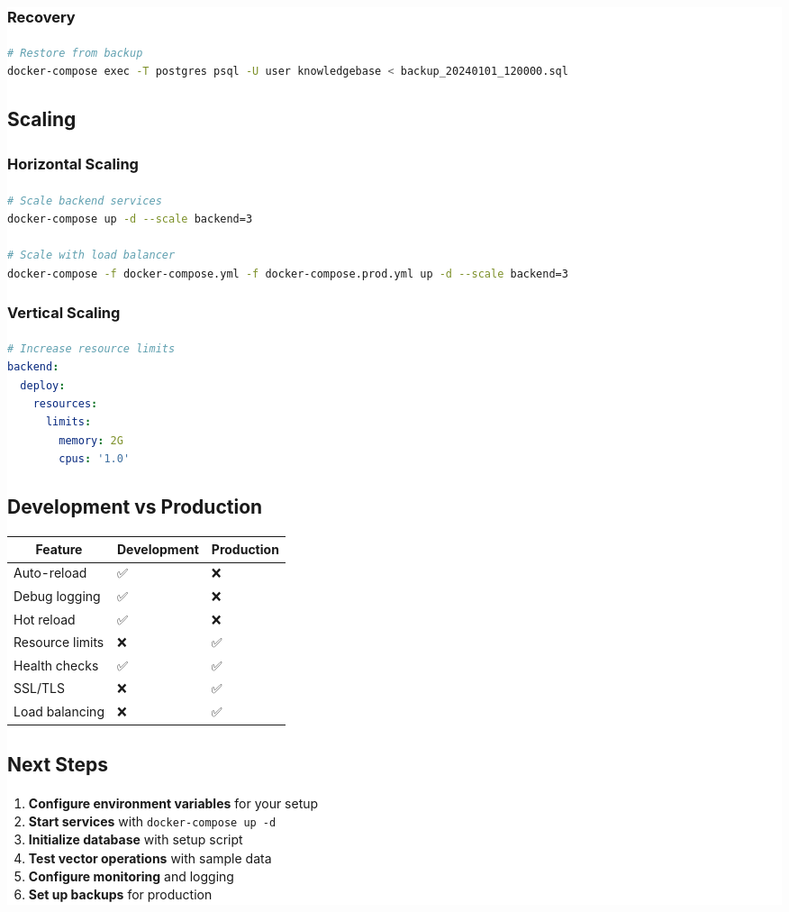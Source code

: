 ### Recovery

```bash
# Restore from backup
docker-compose exec -T postgres psql -U user knowledgebase < backup_20240101_120000.sql
```

## Scaling

### Horizontal Scaling

```bash
# Scale backend services
docker-compose up -d --scale backend=3

# Scale with load balancer
docker-compose -f docker-compose.yml -f docker-compose.prod.yml up -d --scale backend=3
```

### Vertical Scaling

```yaml
# Increase resource limits
backend:
  deploy:
    resources:
      limits:
        memory: 2G
        cpus: '1.0'
```

## Development vs Production

| Feature | Development | Production |
|---------|-------------|------------|
| Auto-reload | ✅ | ❌ |
| Debug logging | ✅ | ❌ |
| Hot reload | ✅ | ❌ |
| Resource limits | ❌ | ✅ |
| Health checks | ✅ | ✅ |
| SSL/TLS | ❌ | ✅ |
| Load balancing | ❌ | ✅ |

## Next Steps

1. **Configure environment variables** for your setup
2. **Start services** with `docker-compose up -d`
3. **Initialize database** with setup script
4. **Test vector operations** with sample data
5. **Configure monitoring** and logging
6. **Set up backups** for production
